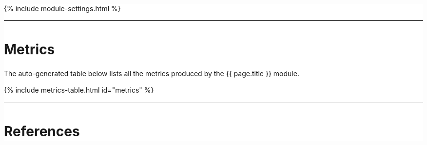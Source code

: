 {% include module-settings.html %}

---

# Metrics
The auto-generated table below lists all the metrics produced by the {{ page.title }} module.

{% include metrics-table.html id="metrics" %}


---
# References #

[^1]: Tarvainen, M. P., Ranta-Aho, P. O., & Karjalainen, P. A. (2002). An advanced detrending method with application to HRV analysis. IEEE Transactions on Biomedical Engineering, 49, 172-175. doi: 10.1109/10.979357